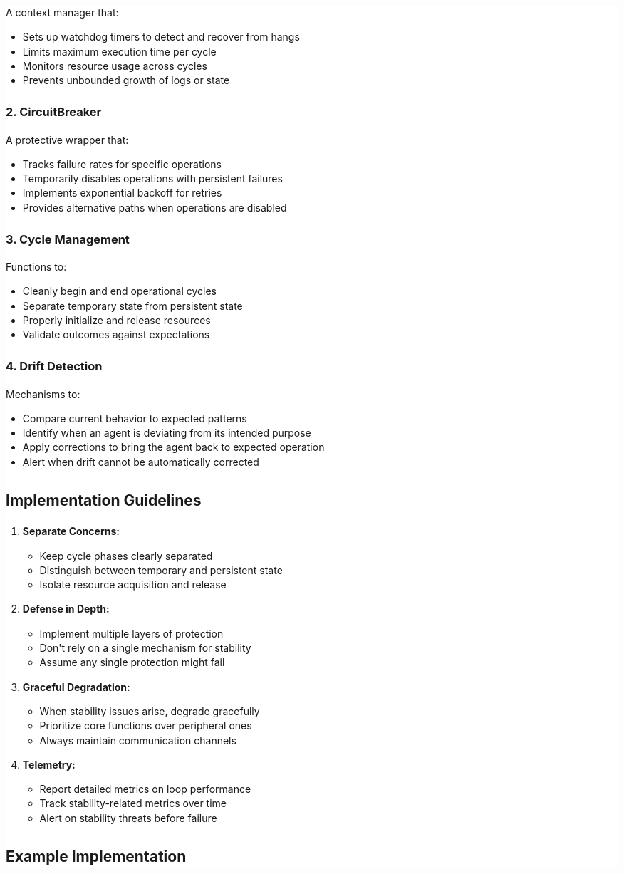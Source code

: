 A context manager that:
- Sets up watchdog timers to detect and recover from hangs
- Limits maximum execution time per cycle
- Monitors resource usage across cycles
- Prevents unbounded growth of logs or state

### 2. CircuitBreaker

A protective wrapper that:
- Tracks failure rates for specific operations
- Temporarily disables operations with persistent failures
- Implements exponential backoff for retries
- Provides alternative paths when operations are disabled

### 3. Cycle Management

Functions to:
- Cleanly begin and end operational cycles
- Separate temporary state from persistent state
- Properly initialize and release resources
- Validate outcomes against expectations

### 4. Drift Detection

Mechanisms to:
- Compare current behavior to expected patterns
- Identify when an agent is deviating from its intended purpose
- Apply corrections to bring the agent back to expected operation
- Alert when drift cannot be automatically corrected

## Implementation Guidelines

1. **Separate Concerns:**
   - Keep cycle phases clearly separated
   - Distinguish between temporary and persistent state
   - Isolate resource acquisition and release

2. **Defense in Depth:**
   - Implement multiple layers of protection
   - Don't rely on a single mechanism for stability
   - Assume any single protection might fail

3. **Graceful Degradation:**
   - When stability issues arise, degrade gracefully
   - Prioritize core functions over peripheral ones
   - Always maintain communication channels

4. **Telemetry:**
   - Report detailed metrics on loop performance
   - Track stability-related metrics over time
   - Alert on stability threats before failure

## Example Implementation
